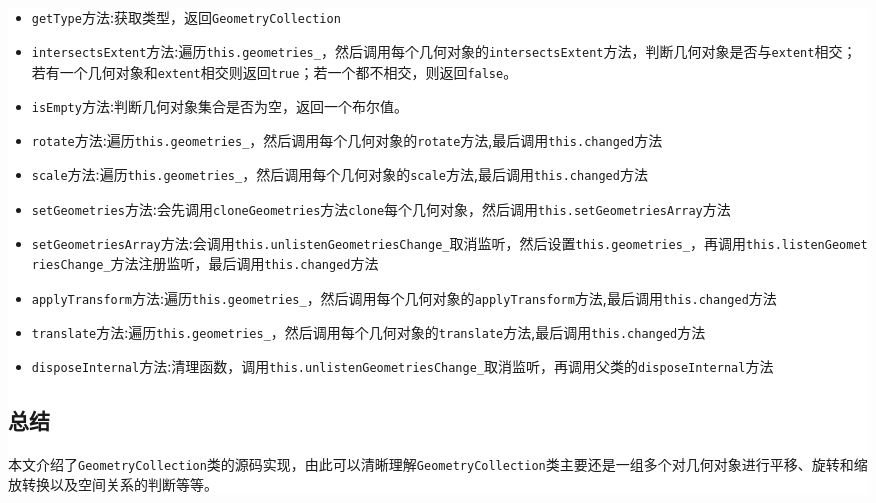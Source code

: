 - `getType`方法:获取类型，返回`GeometryCollection`

- `intersectsExtent`方法:遍历`this.geometries_`，然后调用每个几何对象的`intersectsExtent`方法，判断几何对象是否与`extent`相交；若有一个几何对象和`extent`相交则返回`true`；若一个都不相交，则返回`false`。

- `isEmpty`方法:判断几何对象集合是否为空，返回一个布尔值。

- `rotate`方法:遍历`this.geometries_`，然后调用每个几何对象的`rotate`方法,最后调用`this.changed`方法

- `scale`方法:遍历`this.geometries_`，然后调用每个几何对象的`scale`方法,最后调用`this.changed`方法

- `setGeometries`方法:会先调用`cloneGeometries`方法`clone`每个几何对象，然后调用`this.setGeometriesArray`方法

- `setGeometriesArray`方法:会调用`this.unlistenGeometriesChange_`取消监听，然后设置`this.geometries_`，再调用`this.listenGeometriesChange_`方法注册监听，最后调用`this.changed`方法

- `applyTransform`方法:遍历`this.geometries_`，然后调用每个几何对象的`applyTransform`方法,最后调用`this.changed`方法

- `translate`方法:遍历`this.geometries_`，然后调用每个几何对象的`translate`方法,最后调用`this.changed`方法

- `disposeInternal`方法:清理函数，调用`this.unlistenGeometriesChange_`取消监听，再调用父类的`disposeInternal`方法

## 总结

本文介绍了`GeometryCollection`类的源码实现，由此可以清晰理解`GeometryCollection`类主要还是一组多个对几何对象进行平移、旋转和缩放转换以及空间关系的判断等等。
